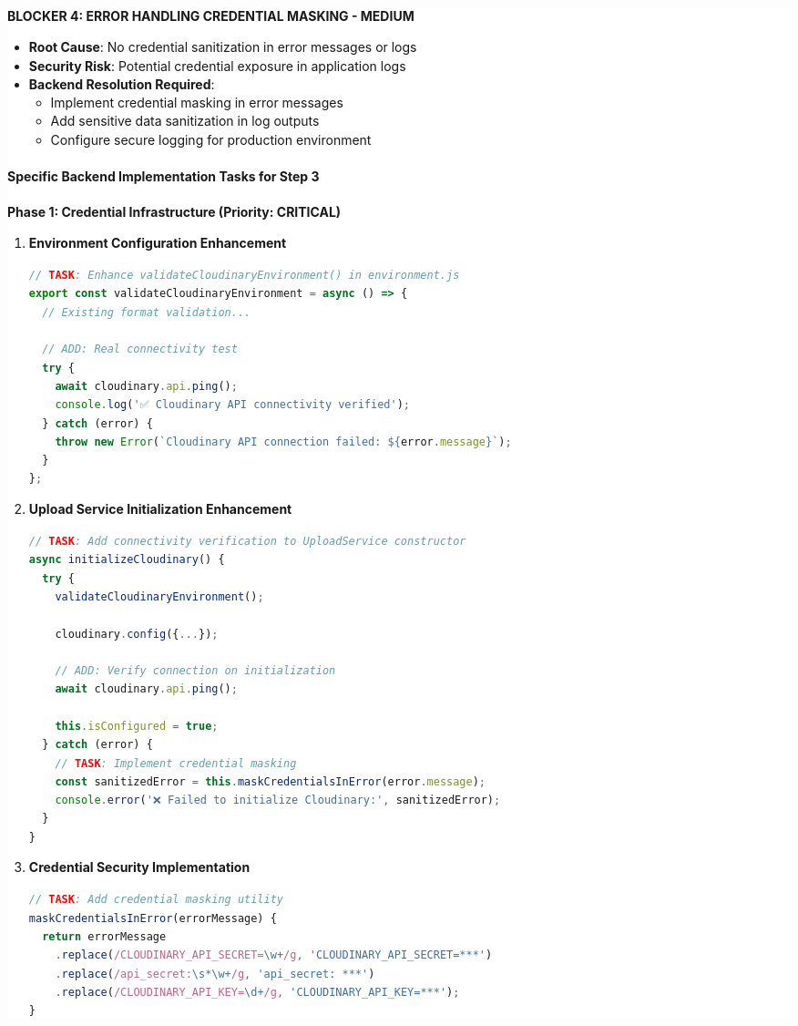 **BLOCKER 4: ERROR HANDLING CREDENTIAL MASKING - MEDIUM**
- **Root Cause**: No credential sanitization in error messages or logs
- **Security Risk**: Potential credential exposure in application logs
- **Backend Resolution Required**:
  - Implement credential masking in error messages
  - Add sensitive data sanitization in log outputs
  - Configure secure logging for production environment

#### Specific Backend Implementation Tasks for Step 3

**Phase 1: Credential Infrastructure (Priority: CRITICAL)**

1. **Environment Configuration Enhancement**
   ```javascript
   // TASK: Enhance validateCloudinaryEnvironment() in environment.js
   export const validateCloudinaryEnvironment = async () => {
     // Existing format validation... 
     
     // ADD: Real connectivity test
     try {
       await cloudinary.api.ping();
       console.log('✅ Cloudinary API connectivity verified');
     } catch (error) {
       throw new Error(`Cloudinary API connection failed: ${error.message}`);
     }
   };
   ```

2. **Upload Service Initialization Enhancement**
   ```javascript
   // TASK: Add connectivity verification to UploadService constructor
   async initializeCloudinary() {
     try {
       validateCloudinaryEnvironment();
       
       cloudinary.config({...});
       
       // ADD: Verify connection on initialization
       await cloudinary.api.ping();
       
       this.isConfigured = true;
     } catch (error) {
       // TASK: Implement credential masking
       const sanitizedError = this.maskCredentialsInError(error.message);
       console.error('❌ Failed to initialize Cloudinary:', sanitizedError);
     }
   }
   ```

3. **Credential Security Implementation**
   ```javascript
   // TASK: Add credential masking utility
   maskCredentialsInError(errorMessage) {
     return errorMessage
       .replace(/CLOUDINARY_API_SECRET=\w+/g, 'CLOUDINARY_API_SECRET=***')
       .replace(/api_secret:\s*\w+/g, 'api_secret: ***')
       .replace(/CLOUDINARY_API_KEY=\d+/g, 'CLOUDINARY_API_KEY=***');
   }
   ```
